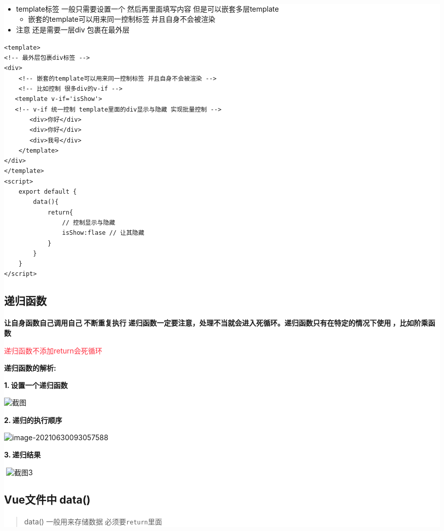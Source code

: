 * template标签 一般只需要设置一个 然后再里面填写内容 但是可以嵌套多层template
  * 嵌套的template可以用来同一控制标签 并且自身不会被渲染
* 注意 还是需要一层div 包裹在最外层

```vue
<template>
<!-- 最外层包裹div标签 -->
<div>    
    <!-- 嵌套的template可以用来同一控制标签 并且自身不会被渲染 -->  
    <!-- 比如控制 很多div的v-if -->  
   <template v-if='isShow'>         
   <!-- v-if 统一控制 template里面的div显示与隐藏 实现批量控制 -->      
       <div>你好</div>      
       <div>你好</div>     
       <div>我号</div>   
	</template>    
</div>
</template>
<script>   
    export default {  
        data(){   
            return{        
                // 控制显示与隐藏              
                isShow:flase // 让其隐藏         
            }       
        }   
    }
</script>
```

## 递归函数

**让自身函数自己调用自己 不断重复执行** **递归函数一定要注意，处理不当就会进入死循环。递归函数只有在特定的情况下使用 ，比如阶乘函数** 

<font color = #ff3040>递归函数不添加return会死循环</font>

**递归函数的解析:**

**1. 设置一个递归函数**

![截图](https://i.loli.net/2021/06/30/QhEp6cCrfFigoTy.png)

**2. 递归的执行顺序**

![image-20210630093057588](https://i.loli.net/2021/06/30/q8j2nGeAKwIgBVo.png)

**3. 递归结果**

​    ![截图3](https://i.loli.net/2021/06/30/MVAhrlTxiKeD6BH.png)

## Vue文件中 data()

> data() 一般用来存储数据 必须要`return`里面
